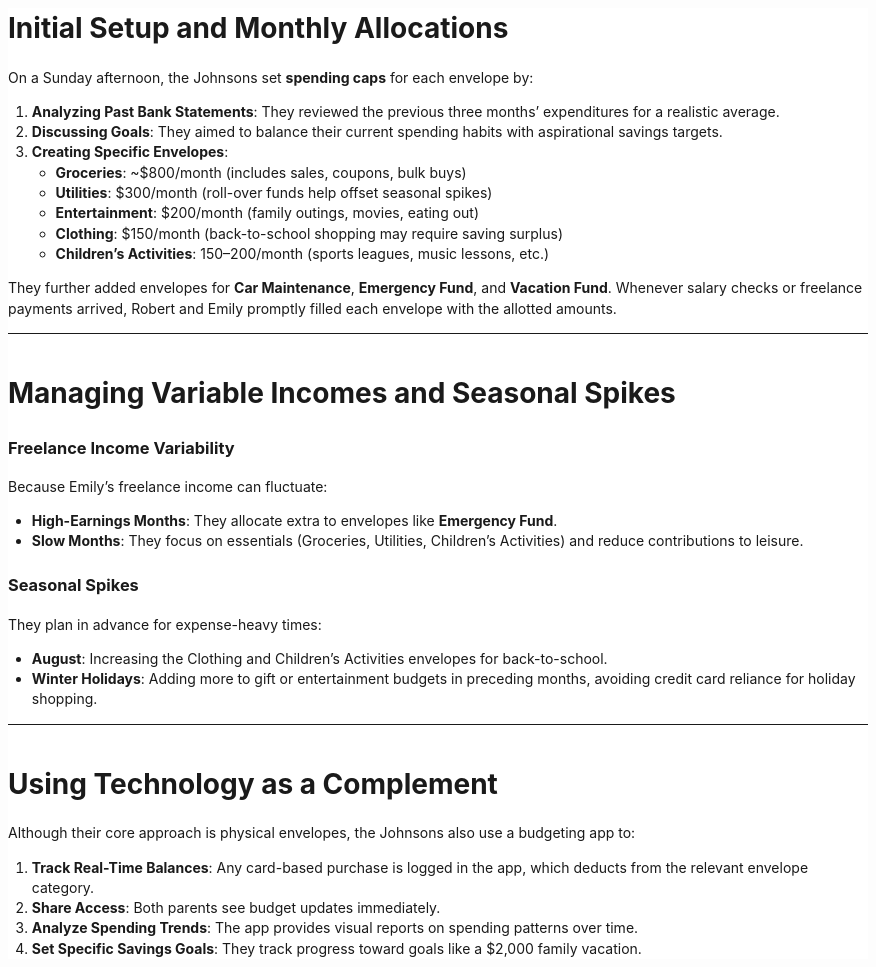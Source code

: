 
# Initial Setup and Monthly Allocations

On a Sunday afternoon, the Johnsons set **spending caps** for each envelope by:

1. **Analyzing Past Bank Statements**: They reviewed the previous three months’ expenditures for a realistic average.
2. **Discussing Goals**: They aimed to balance their current spending habits with aspirational savings targets.
3. **Creating Specific Envelopes**:
    - **Groceries**: ~$800/month (includes sales, coupons, bulk buys)
    - **Utilities**: $300/month (roll-over funds help offset seasonal spikes)
    - **Entertainment**: $200/month (family outings, movies, eating out)
    - **Clothing**: $150/month (back-to-school shopping may require saving surplus)
    - **Children’s Activities**: $150–$200/month (sports leagues, music lessons, etc.)

They further added envelopes for **Car Maintenance**, **Emergency Fund**, and **Vacation Fund**. Whenever salary checks or freelance payments arrived, Robert and Emily promptly filled each envelope with the allotted amounts.

---

# Managing Variable Incomes and Seasonal Spikes

### Freelance Income Variability

Because Emily’s freelance income can fluctuate:

- **High-Earnings Months**: They allocate extra to envelopes like **Emergency Fund**.
- **Slow Months**: They focus on essentials (Groceries, Utilities, Children’s Activities) and reduce contributions to leisure.

### Seasonal Spikes

They plan in advance for expense-heavy times:

- **August**: Increasing the Clothing and Children’s Activities envelopes for back-to-school.
- **Winter Holidays**: Adding more to gift or entertainment budgets in preceding months, avoiding credit card reliance for holiday shopping.

---

# Using Technology as a Complement

Although their core approach is physical envelopes, the Johnsons also use a budgeting app to:

1. **Track Real-Time Balances**: Any card-based purchase is logged in the app, which deducts from the relevant envelope category.
2. **Share Access**: Both parents see budget updates immediately.
3. **Analyze Spending Trends**: The app provides visual reports on spending patterns over time.
4. **Set Specific Savings Goals**: They track progress toward goals like a $2,000 family vacation.
